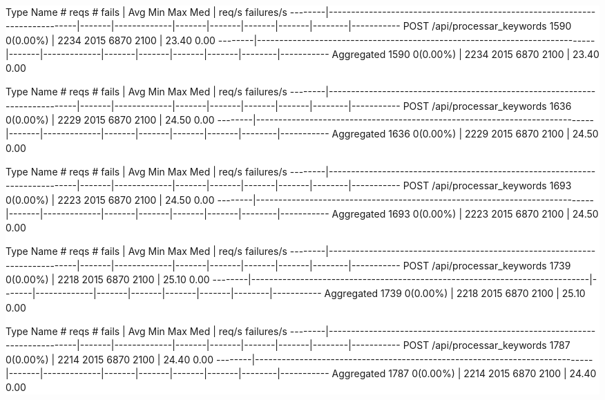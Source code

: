 Type     Name                                                                          # reqs      # fails |    Avg     Min     Max    Med |   req/s  failures/s
--------|----------------------------------------------------------------------------|-------|-------------|-------|-------|-------|-------|--------|-----------
POST     /api/processar_keywords                                                         1590     0(0.00%) |   2234    2015    6870   2100 |   23.40        0.00
--------|----------------------------------------------------------------------------|-------|-------------|-------|-------|-------|-------|--------|-----------
         Aggregated                                                                      1590     0(0.00%) |   2234    2015    6870   2100 |   23.40        0.00

Type     Name                                                                          # reqs      # fails |    Avg     Min     Max    Med |   req/s  failures/s
--------|----------------------------------------------------------------------------|-------|-------------|-------|-------|-------|-------|--------|-----------
POST     /api/processar_keywords                                                         1636     0(0.00%) |   2229    2015    6870   2100 |   24.50        0.00
--------|----------------------------------------------------------------------------|-------|-------------|-------|-------|-------|-------|--------|-----------
         Aggregated                                                                      1636     0(0.00%) |   2229    2015    6870   2100 |   24.50        0.00

Type     Name                                                                          # reqs      # fails |    Avg     Min     Max    Med |   req/s  failures/s
--------|----------------------------------------------------------------------------|-------|-------------|-------|-------|-------|-------|--------|-----------
POST     /api/processar_keywords                                                         1693     0(0.00%) |   2223    2015    6870   2100 |   24.50        0.00
--------|----------------------------------------------------------------------------|-------|-------------|-------|-------|-------|-------|--------|-----------
         Aggregated                                                                      1693     0(0.00%) |   2223    2015    6870   2100 |   24.50        0.00

Type     Name                                                                          # reqs      # fails |    Avg     Min     Max    Med |   req/s  failures/s
--------|----------------------------------------------------------------------------|-------|-------------|-------|-------|-------|-------|--------|-----------
POST     /api/processar_keywords                                                         1739     0(0.00%) |   2218    2015    6870   2100 |   25.10        0.00
--------|----------------------------------------------------------------------------|-------|-------------|-------|-------|-------|-------|--------|-----------
         Aggregated                                                                      1739     0(0.00%) |   2218    2015    6870   2100 |   25.10        0.00

Type     Name                                                                          # reqs      # fails |    Avg     Min     Max    Med |   req/s  failures/s
--------|----------------------------------------------------------------------------|-------|-------------|-------|-------|-------|-------|--------|-----------
POST     /api/processar_keywords                                                         1787     0(0.00%) |   2214    2015    6870   2100 |   24.40        0.00
--------|----------------------------------------------------------------------------|-------|-------------|-------|-------|-------|-------|--------|-----------
         Aggregated                                                                      1787     0(0.00%) |   2214    2015    6870   2100 |   24.40        0.00
